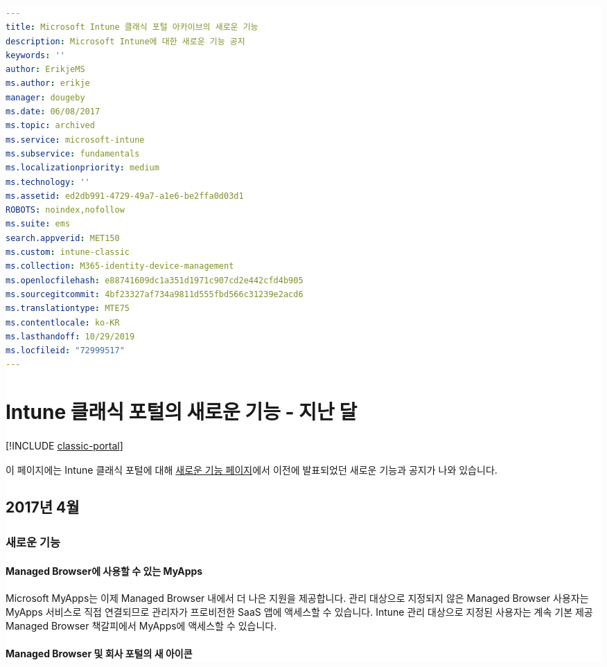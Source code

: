 ```yaml
---
title: Microsoft Intune 클래식 포털 아카이브의 새로운 기능
description: Microsoft Intune에 대한 새로운 기능 공지
keywords: ''
author: ErikjeMS
ms.author: erikje
manager: dougeby
ms.date: 06/08/2017
ms.topic: archived
ms.service: microsoft-intune
ms.subservice: fundamentals
ms.localizationpriority: medium
ms.technology: ''
ms.assetid: ed2db991-4729-49a7-a1e6-be2ffa0d03d1
ROBOTS: noindex,nofollow
ms.suite: ems
search.appverid: MET150
ms.custom: intune-classic
ms.collection: M365-identity-device-management
ms.openlocfilehash: e88741609dc1a351d1971c907cd2e442cfd4b905
ms.sourcegitcommit: 4bf23327af734a9811d555fbd566c31239e2acd6
ms.translationtype: MTE75
ms.contentlocale: ko-KR
ms.lasthandoff: 10/29/2019
ms.locfileid: "72999517"
---
```

# <a name="whats-new-in-the-intune-classic-portal---previous-months"></a>Intune 클래식 포털의 새로운 기능 - 지난 달

[!INCLUDE [classic-portal](../includes/classic-portal.md)]

이 페이지에는 Intune 클래식 포털에 대해 [새로운 기능 페이지](whats-new.md)에서 이전에 발표되었던 새로운 기능과 공지가 나와 있습니다.

## <a name="april-2017"></a>2017년 4월

### <a name="new-capabilities"></a>새로운 기능

#### <a name="myapps-available-for-managed-browser---822308-822303--"></a>Managed Browser에 사용할 수 있는 MyApps 

Microsoft MyApps는 이제 Managed Browser 내에서 더 나은 지원을 제공합니다. 관리 대상으로 지정되지 않은 Managed Browser 사용자는 MyApps 서비스로 직접 연결되므로 관리자가 프로비전한 SaaS 앱에 액세스할 수 있습니다. Intune 관리 대상으로 지정된 사용자는 계속 기본 제공 Managed Browser 책갈피에서 MyApps에 액세스할 수 있습니다.

#### <a name="new-icons-for-the-managed-browser-and-the-company-portal---918433-918431-971473--"></a>Managed Browser 및 회사 포털의 새 아이콘 
